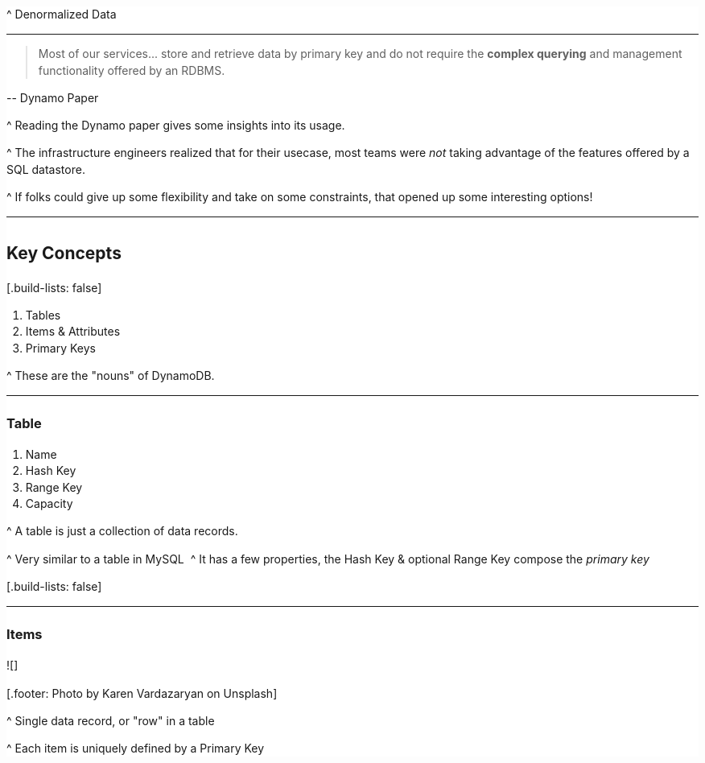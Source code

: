 ^ Denormalized Data

---- 

> Most of our services... store and retrieve data by primary key and do not require the **complex querying** and management functionality offered by an RDBMS. 

-- Dynamo Paper


^ Reading the Dynamo paper gives some insights into its usage. 

^ The infrastructure engineers realized that for their usecase, most teams were *not* taking advantage of the features offered by a SQL datastore.

^ If folks could give up some flexibility and take on some constraints, that opened up some interesting options!

---- 

## Key Concepts

[.build-lists: false]

1. Tables
2. Items & Attributes
3. Primary Keys

^ These are the "nouns" of DynamoDB.

---- 

### Table

1. Name
2. Hash Key
3. Range Key
4. Capacity

^ A table is just a collection of data records.

^ Very similar to a table in MySQL
 ^ It has a few properties, the Hash Key & optional Range Key compose the _primary key_

[.build-lists: false]

----

### Items

![]

[.footer: Photo by Karen Vardazaryan on Unsplash]

^ Single data record, or "row" in a table

^ Each item is uniquely defined by a Primary Key
